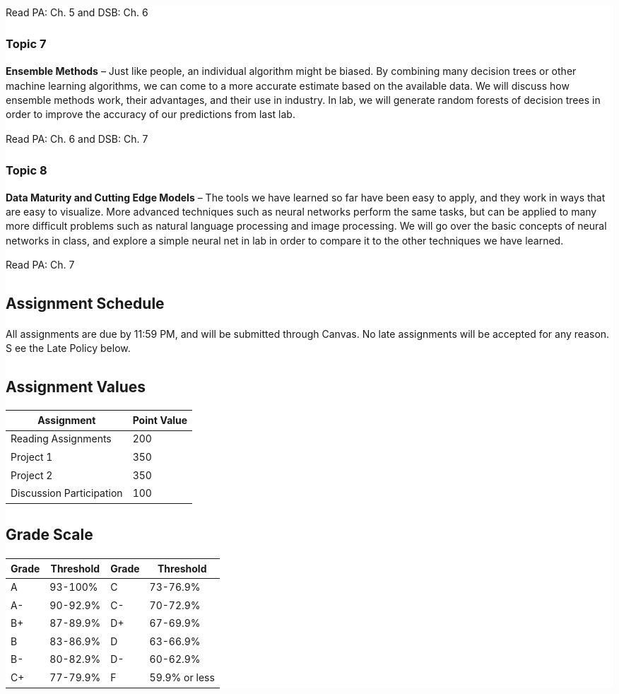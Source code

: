 Read PA: Ch. 5 and DSB: Ch. 6

### Topic 7
**Ensemble Methods** – Just like people, an individual algorithm might be biased. 
By combining many decision trees or other machine learning algorithms, we can come to a more accurate estimate based on the available data. 
We will discuss how ensemble methods work, their advantages, and their use in industry. 
In lab, we will generate random forests of decision trees in order to improve the accuracy of our predictions from last lab.

Read PA: Ch. 6 and DSB: Ch. 7

### Topic 8
**Data Maturity and Cutting Edge Models** – The tools we have learned so far have been easy to apply, and they work in ways that are easy to visualize. 
More advanced techniques such as neural networks perform the same tasks, but can be applied to many more difficult problems such as natural language processing and image processing. 
We will go over the basic concepts of neural networks in class, and explore a simple neural net in lab in order to compare it to the other techniques we have learned.

Read PA: Ch. 7

## Assignment Schedule

All assignments are due by 11:59 PM, and will be submitted through Canvas. 
No late assignments will be accepted for any reason. S
ee the Late Policy below.

## Assignment Values

| Assignment | Point Value |
|---|---|
| Reading Assignments | 200 | 
|Project 1 | 350 | 
| Project 2 | 350 |
| Discussion Participation | 100 | 

## Grade Scale
| Grade | Threshold | Grade | Threshold | 
|---|---|---|---|
| A | 93-100% | C | 73-76.9% |
| A- | 90-92.9% | C- | 70-72.9% | 
| B+ | 87-89.9% | D+ | 67-69.9% | 
| B | 83-86.9% | D | 63-66.9% | 
| B- | 80-82.9% | D- | 60-62.9% | 
| C+ | 77-79.9% | F | 59.9% or less | 
